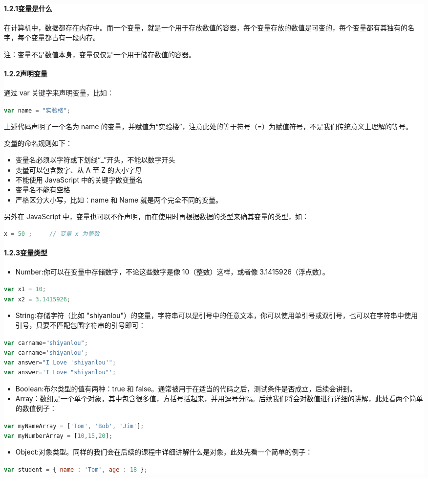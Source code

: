 #### 1.2.1变量是什么

在计算机中，数据都存在内存中。而一个变量，就是一个用于存放数值的容器，每个变量存放的数值是可变的，每个变量都有其独有的名字，每个变量都占有一段内存。

注：变量不是数值本身，变量仅仅是一个用于储存数值的容器。

#### 1.2.2声明变量

通过 var 关键字来声明变量，比如：

```javascript
var name = "实验楼";
```

上述代码声明了一个名为 name 的变量，并赋值为“实验楼”，注意此处的等于符号（=）为赋值符号，不是我们传统意义上理解的等号。

变量的命名规则如下：

- 变量名必须以字符或下划线“_”开头，不能以数字开头
- 变量可以包含数字、从 A 至 Z 的大小字母
- 不能使用 JavaScript 中的关键字做变量名
- 变量名不能有空格
- 严格区分大小写，比如：name 和 Name 就是两个完全不同的变量。

另外在 JavaScript 中，变量也可以不作声明，而在使用时再根据数据的类型来确其变量的类型，如：

```javascript
x = 50 ;     // 变量 x 为整数
```

#### 1.2.3变量类型

- Number:你可以在变量中存储数字，不论这些数字是像 10（整数）这样，或者像 3.1415926（浮点数）。

```javascript
var x1 = 10;
var x2 = 3.1415926;
```

- String:存储字符（比如 "shiyanlou"）的变量，字符串可以是引号中的任意文本，你可以使用单引号或双引号，也可以在字符串中使用引号，只要不匹配包围字符串的引号即可：

```javascript
var carname="shiyanlou";
var carname='shiyanlou';
var answer="I Love 'shiyanlou'";
var answer='I Love "shiyanlou"';
```

- Boolean:布尔类型的值有两种：true 和 false。通常被用于在适当的代码之后，测试条件是否成立，后续会讲到。
- Array：数组是一个单个对象，其中包含很多值，方括号括起来，并用逗号分隔。后续我们将会对数值进行详细的讲解，此处看两个简单的数值例子：

```javascript
var myNameArray = ['Tom', 'Bob', 'Jim'];
var myNumberArray = [10,15,20];
```

- Object:对象类型。同样的我们会在后续的课程中详细讲解什么是对象，此处先看一个简单的例子：

```javascript
var student = { name : 'Tom', age : 18 };
```
